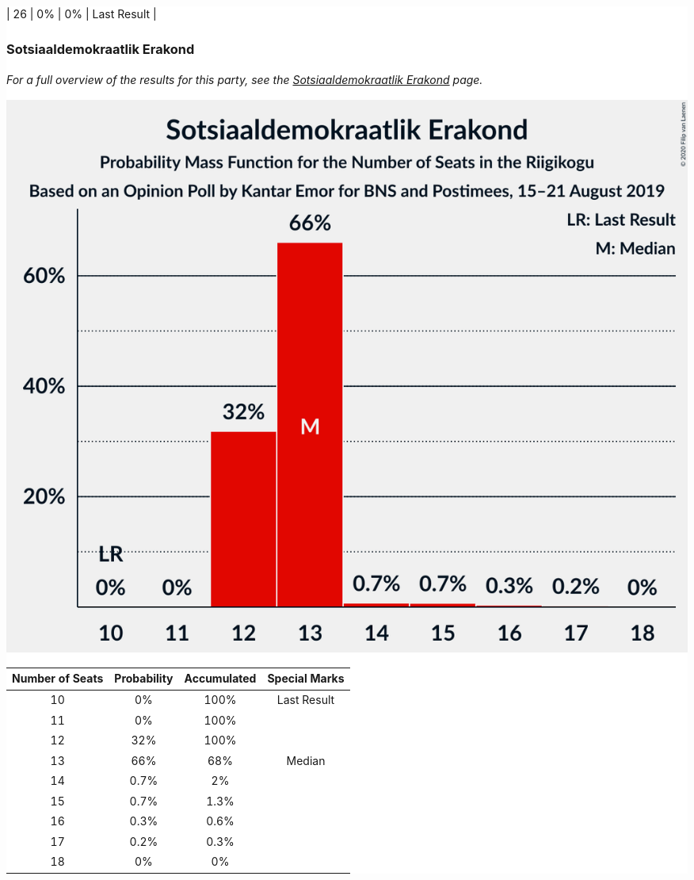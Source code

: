 | 26 | 0% | 0% | Last Result |

### Sotsiaaldemokraatlik Erakond

*For a full overview of the results for this party, see the [Sotsiaaldemokraatlik Erakond](party-sotsiaaldemokraatlikerakond.html) page.*

![Graph with seats probability mass function not yet produced](2019-08-21-KantarEmor-seats-pmf-sotsiaaldemokraatlikerakond.png "Seats Probability Mass Function")

| Number of Seats | Probability | Accumulated | Special Marks |
|:---------------:|:-----------:|:-----------:|:-------------:|
| 10 | 0% | 100% | Last Result |
| 11 | 0% | 100% |  |
| 12 | 32% | 100% |  |
| 13 | 66% | 68% | Median |
| 14 | 0.7% | 2% |  |
| 15 | 0.7% | 1.3% |  |
| 16 | 0.3% | 0.6% |  |
| 17 | 0.2% | 0.3% |  |
| 18 | 0% | 0% |  |
